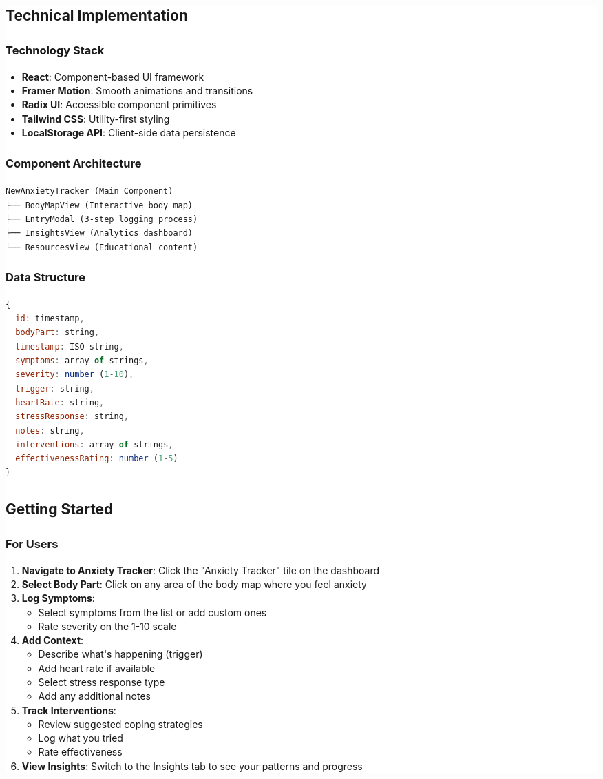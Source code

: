## Technical Implementation

### Technology Stack
- **React**: Component-based UI framework
- **Framer Motion**: Smooth animations and transitions
- **Radix UI**: Accessible component primitives
- **Tailwind CSS**: Utility-first styling
- **LocalStorage API**: Client-side data persistence

### Component Architecture
```
NewAnxietyTracker (Main Component)
├── BodyMapView (Interactive body map)
├── EntryModal (3-step logging process)
├── InsightsView (Analytics dashboard)
└── ResourcesView (Educational content)
```

### Data Structure
```javascript
{
  id: timestamp,
  bodyPart: string,
  timestamp: ISO string,
  symptoms: array of strings,
  severity: number (1-10),
  trigger: string,
  heartRate: string,
  stressResponse: string,
  notes: string,
  interventions: array of strings,
  effectivenessRating: number (1-5)
}
```

## Getting Started

### For Users

1. **Navigate to Anxiety Tracker**: Click the "Anxiety Tracker" tile on the dashboard
2. **Select Body Part**: Click on any area of the body map where you feel anxiety
3. **Log Symptoms**: 
   - Select symptoms from the list or add custom ones
   - Rate severity on the 1-10 scale
4. **Add Context**:
   - Describe what's happening (trigger)
   - Add heart rate if available
   - Select stress response type
   - Add any additional notes
5. **Track Interventions**:
   - Review suggested coping strategies
   - Log what you tried
   - Rate effectiveness
6. **View Insights**: Switch to the Insights tab to see your patterns and progress
